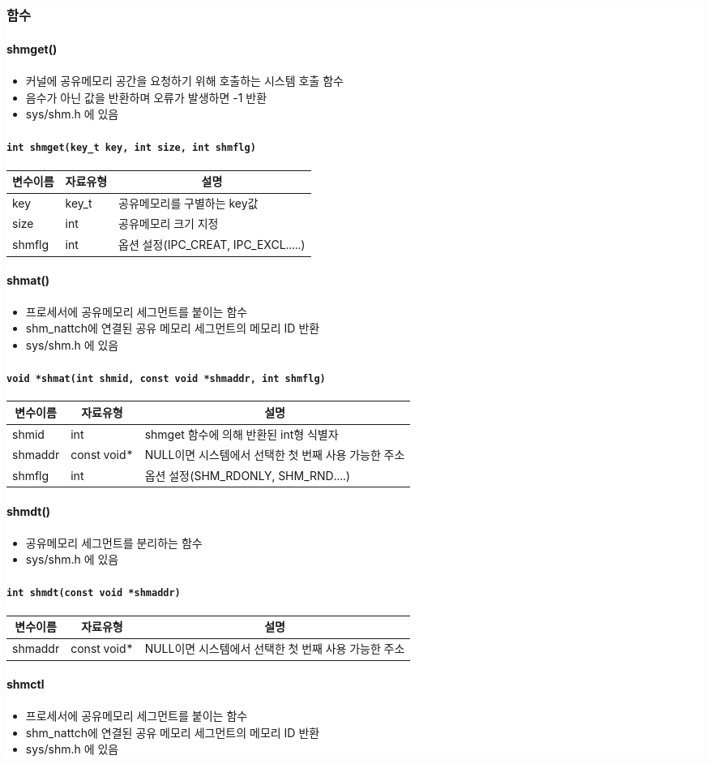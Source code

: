 

### 함수

#### shmget()

* 커널에 공유메모리 공간을 요청하기 위해 호출하는 시스템 호출 함수
* 음수가 아닌 값을 반환하며 오류가 발생하면 -1 반환 
* sys/shm.h 에 있음

#### `int shmget(key_t key, int size, int shmflg)`

| 변수이름 | 자료유형 | 설명                                |
| -------- | -------- | ----------------------------------- |
| key      | key_t    | 공유메모리를 구별하는 key값         |
| size     | int      | 공유메모리 크기 지정                |
| shmflg   | int      | 옵션 설정(IPC_CREAT, IPC_EXCL.....) |



#### shmat()

* 프로세서에 공유메모리 세그먼트를 붙이는 함수
* shm_nattch에 연결된 공유 메모리 세그먼트의 메모리 ID 반환
* sys/shm.h 에 있음

#### `void *shmat(int shmid, const void *shmaddr, int shmflg)`

| 변수이름 | 자료유형    | 설명                                                |
| -------- | ----------- | --------------------------------------------------- |
| shmid    | int         | shmget 함수에 의해 반환된 int형 식별자              |
| shmaddr  | const void* | NULL이면 시스템에서 선택한 첫 번째 사용 가능한 주소 |
| shmflg   | int         | 옵션 설정(SHM_RDONLY, SHM_RND....)                  |



#### shmdt()

* 공유메모리 세그먼트를 분리하는 함수
* sys/shm.h 에 있음

#### `int shmdt(const void *shmaddr)`

| 변수이름 | 자료유형    | 설명                                                |
| -------- | ----------- | --------------------------------------------------- |
| shmaddr  | const void* | NULL이면 시스템에서 선택한 첫 번째 사용 가능한 주소 |



#### **shmctl**

* 프로세서에 공유메모리 세그먼트를 붙이는 함수
* shm_nattch에 연결된 공유 메모리 세그먼트의 메모리 ID 반환
* sys/shm.h 에 있음
